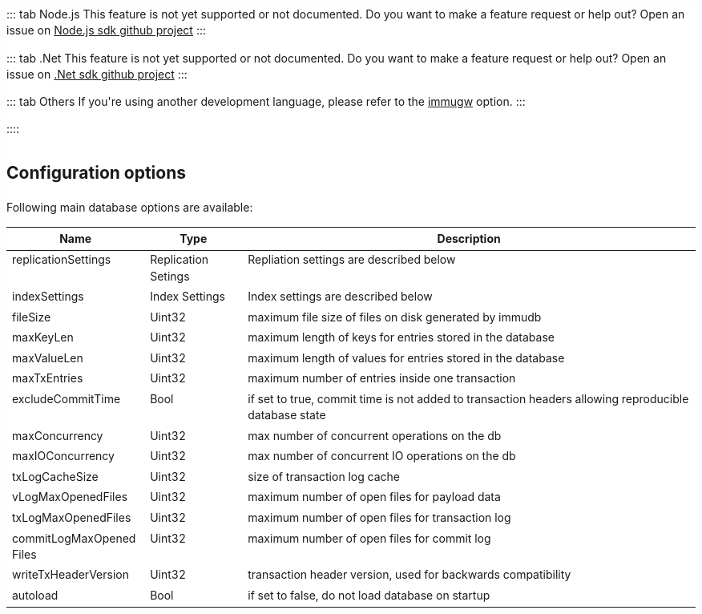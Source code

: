 ::: tab Node.js
This feature is not yet supported or not documented.
Do you want to make a feature request or help out? Open an issue on [Node.js sdk github project](https://github.com/codenotary/immudb-node/issues/new)
:::

::: tab .Net
This feature is not yet supported or not documented.
Do you want to make a feature request or help out? Open an issue on [.Net sdk github project](https://github.com/codenotary/immudb4dotnet/issues/new)
:::

::: tab Others
If you're using another development language, please refer to the [immugw](../connecting/immugw.md) option.
:::

::::

</WrappedSection>

<WrappedSection>

## Configuration options

Following main database options are available:

| Name | Type | Description |
|------|------|-------------|
| replicationSettings | Replication Setings | Repliation settings are described below |
| indexSettings | Index Settings | Index settings are described below |
| fileSize | Uint32 | maximum file size of files on disk generated by immudb |
| maxKeyLen | Uint32 | maximum length of keys for entries stored in the database |
| maxValueLen | Uint32 | maximum length of values for entries stored in the database |
| maxTxEntries | Uint32 | maximum number of entries inside one transaction |
| excludeCommitTime | Bool | if set to true, commit time is not added to transaction headers allowing reproducible database state |
| maxConcurrency | Uint32 | max number of concurrent operations on the db |
| maxIOConcurrency | Uint32 | max number of concurrent IO operations on the db |
| txLogCacheSize | Uint32 | size of transaction log cache |
| vLogMaxOpenedFiles | Uint32 | maximum number of open files for payload data |
| txLogMaxOpenedFiles | Uint32 | maximum number of open files for transaction log |
| commitLogMaxOpenedFiles | Uint32 | maximum number of open files for commit log |
| writeTxHeaderVersion | Uint32 | transaction header version, used for backwards compatibility |
| autoload | Bool | if set to false, do not load database on startup |
